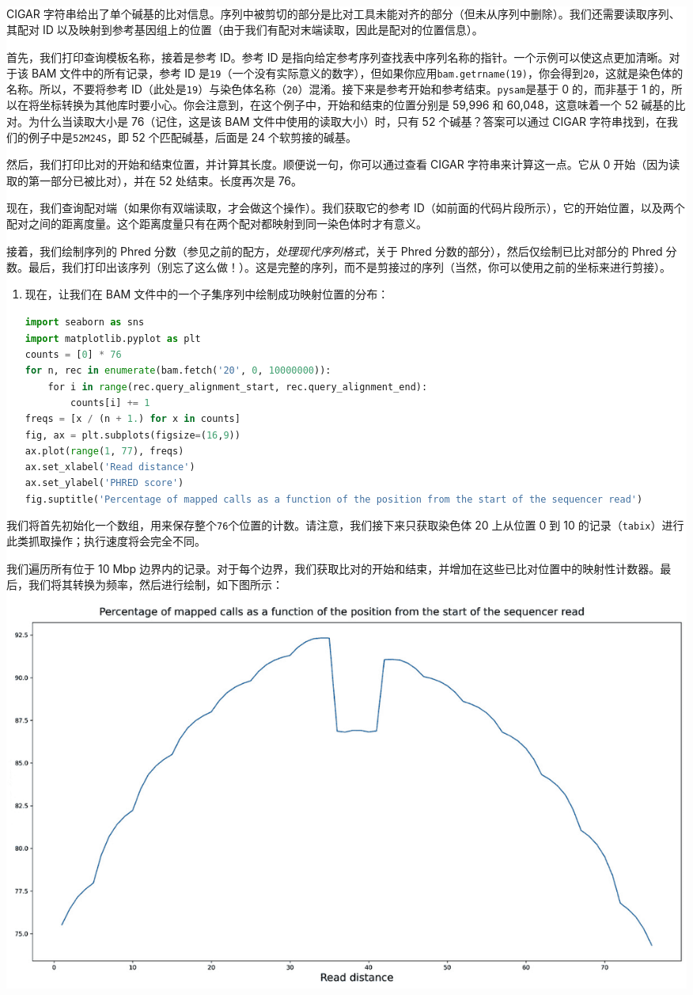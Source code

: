 CIGAR 字符串给出了单个碱基的比对信息。序列中被剪切的部分是比对工具未能对齐的部分（但未从序列中删除）。我们还需要读取序列、其配对 ID 以及映射到参考基因组上的位置（由于我们有配对末端读取，因此是配对的位置信息）。

首先，我们打印查询模板名称，接着是参考 ID。参考 ID 是指向给定参考序列查找表中序列名称的指针。一个示例可以使这点更加清晰。对于该 BAM 文件中的所有记录，参考 ID 是`19`（一个没有实际意义的数字），但如果你应用`bam.getrname(19)`，你会得到`20`，这就是染色体的名称。所以，不要将参考 ID（此处是`19`）与染色体名称（`20`）混淆。接下来是参考开始和参考结束。`pysam`是基于 0 的，而非基于 1 的，所以在将坐标转换为其他库时要小心。你会注意到，在这个例子中，开始和结束的位置分别是 59,996 和 60,048，这意味着一个 52 碱基的比对。为什么当读取大小是 76（记住，这是该 BAM 文件中使用的读取大小）时，只有 52 个碱基？答案可以通过 CIGAR 字符串找到，在我们的例子中是`52M24S`，即 52 个匹配碱基，后面是 24 个软剪接的碱基。

然后，我们打印比对的开始和结束位置，并计算其长度。顺便说一句，你可以通过查看 CIGAR 字符串来计算这一点。它从 0 开始（因为读取的第一部分已被比对），并在 52 处结束。长度再次是 76。

现在，我们查询配对端（如果你有双端读取，才会做这个操作）。我们获取它的参考 ID（如前面的代码片段所示），它的开始位置，以及两个配对之间的距离度量。这个距离度量只有在两个配对都映射到同一染色体时才有意义。

接着，我们绘制序列的 Phred 分数（参见之前的配方，*处理现代序列格式*，关于 Phred 分数的部分），然后仅绘制已比对部分的 Phred 分数。最后，我们打印出该序列（别忘了这么做！）。这是完整的序列，而不是剪接过的序列（当然，你可以使用之前的坐标来进行剪接）。

1.  现在，让我们在 BAM 文件中的一个子集序列中绘制成功映射位置的分布：

    ```py
    import seaborn as sns
    import matplotlib.pyplot as plt
    counts = [0] * 76
    for n, rec in enumerate(bam.fetch('20', 0, 10000000)):
        for i in range(rec.query_alignment_start, rec.query_alignment_end):
            counts[i] += 1
    freqs = [x / (n + 1.) for x in counts]
    fig, ax = plt.subplots(figsize=(16,9))
    ax.plot(range(1, 77), freqs)
    ax.set_xlabel('Read distance')
    ax.set_ylabel('PHRED score')
    fig.suptitle('Percentage of mapped calls as a function of the position from the start of the sequencer read')
    ```

我们将首先初始化一个数组，用来保存整个`76`个位置的计数。请注意，我们接下来只获取染色体 20 上从位置 0 到 10 的记录（`tabix`）进行此类抓取操作；执行速度将会完全不同。

我们遍历所有位于 10 Mbp 边界内的记录。对于每个边界，我们获取比对的开始和结束，并增加在这些已比对位置中的映射性计数器。最后，我们将其转换为频率，然后进行绘制，如下图所示：

![图 3.3 – 映射调用的百分比与测序器读取开始位置的函数关系](img/B17942_03_003.jpg)

